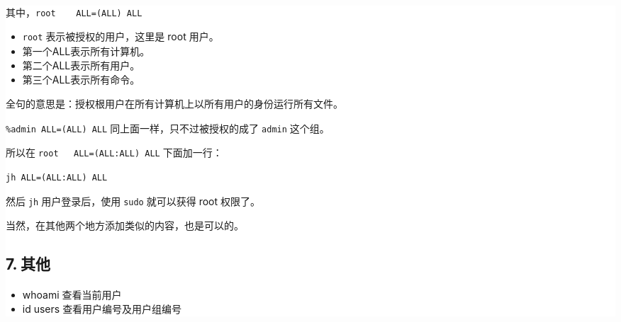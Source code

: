 其中，`root    ALL=(ALL) ALL`

+ `root` 表示被授权的用户，这里是 root 用户。
+ 第一个ALL表示所有计算机。
+ 第二个ALL表示所有用户。
+ 第三个ALL表示所有命令。

全句的意思是：授权根用户在所有计算机上以所有用户的身份运行所有文件。

`%admin ALL=(ALL) ALL` 同上面一样，只不过被授权的成了 `admin` 这个组。

所以在 `root	ALL=(ALL:ALL) ALL` 下面加一行：

```
jh ALL=(ALL:ALL) ALL
```

然后 `jh` 用户登录后，使用 `sudo` 就可以获得 root 权限了。

当然，在其他两个地方添加类似的内容，也是可以的。

## 7. 其他

+ whoami 查看当前用户
+ id users 查看用户编号及用户组编号



